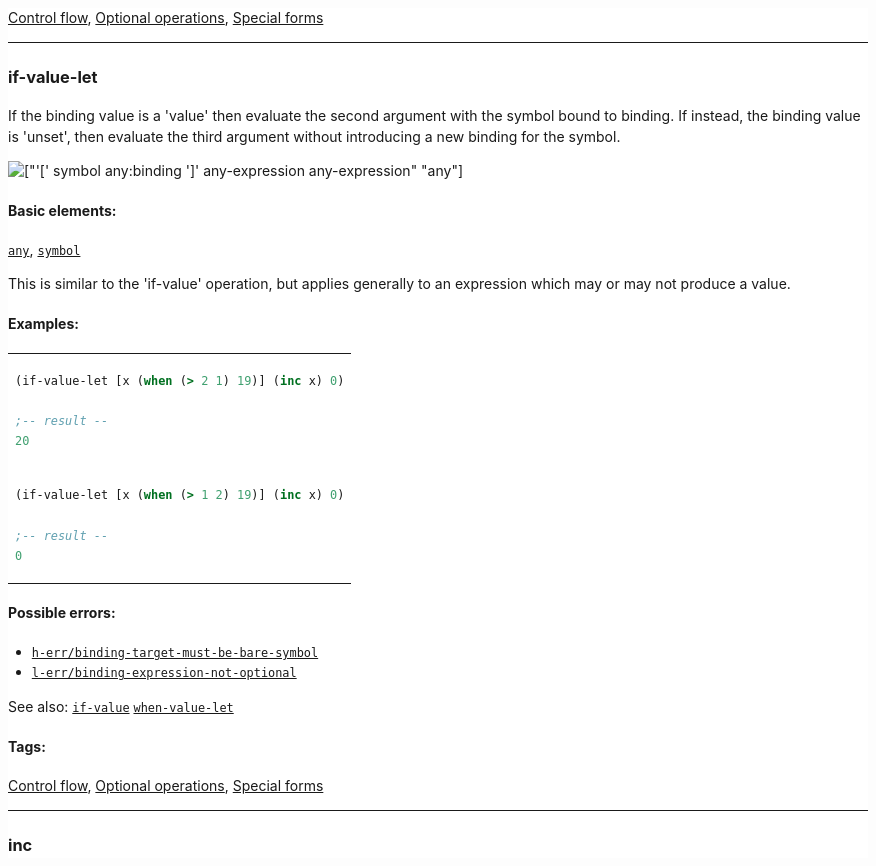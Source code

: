  [Control flow](halite-control-flow-reference.md),  [Optional operations](halite-optional-op-reference.md),  [Special forms](halite-special-form-reference.md)

---
### <a name="if-value-let"></a>if-value-let

If the binding value is a 'value' then evaluate the second argument with the symbol bound to binding. If instead, the binding value is 'unset', then evaluate the third argument without introducing a new binding for the symbol.

![["'[' symbol any:binding ']' any-expression any-expression" "any"]](./halite-bnf-diagrams/op/if-value-let-0.svg)

#### Basic elements:

[`any`](halite-basic-syntax-reference.md#any), [`symbol`](halite-basic-syntax-reference.md#symbol)

This is similar to the 'if-value' operation, but applies generally to an expression which may or may not produce a value.

#### Examples:

<table><tr><td colspan="3">

```clojure
(if-value-let [x (when (> 2 1) 19)] (inc x) 0)

;-- result --
20
```

</td></tr><tr><td colspan="3">

```clojure
(if-value-let [x (when (> 1 2) 19)] (inc x) 0)

;-- result --
0
```

</td></tr></table>

#### Possible errors:

* [`h-err/binding-target-must-be-bare-symbol`](halite-err-id-reference.md#h-err/binding-target-must-be-bare-symbol)
* [`l-err/binding-expression-not-optional`](halite-err-id-reference.md#l-err/binding-expression-not-optional)

See also: [`if-value`](#if-value) [`when-value-let`](#when-value-let)

#### Tags:

 [Control flow](halite-control-flow-reference.md),  [Optional operations](halite-optional-op-reference.md),  [Special forms](halite-special-form-reference.md)

---
### <a name="inc"></a>inc
